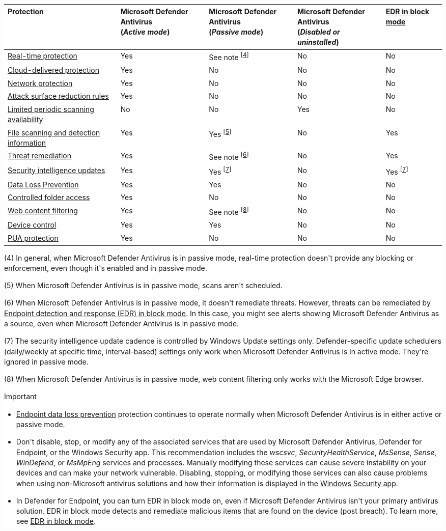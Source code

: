| Protection | Microsoft Defender Antivirus <br/>(*Active mode*) | Microsoft Defender Antivirus <br/>(*Passive mode*) | Microsoft Defender Antivirus <br/>(*Disabled or uninstalled*) | [EDR in block mode](edr-in-block-mode.md) | 
|:---|:---|:---|:---|:---| 
| [Real-time protection](configure-real-time-protection-microsoft-defender-antivirus.md) | Yes | See note <sup>[[4](#fn4)]</sup> | No | No | 
| [Cloud-delivered protection](enable-cloud-protection-microsoft-defender-antivirus.md) | Yes | No  | No | No | 
| [Network protection](network-protection.md)  | Yes | No | No | No | 
| [Attack surface reduction rules](attack-surface-reduction.md)  | Yes | No | No  | No | 
| [Limited periodic scanning availability](limited-periodic-scanning-microsoft-defender-antivirus.md) | No | No | Yes | No | 
| [File scanning and detection information](review-scan-results-microsoft-defender-antivirus.md) | Yes | Yes <sup>[[5](#fn5)]</sup> | No | Yes | 
| [Threat remediation](configure-remediation-microsoft-defender-antivirus.md) | Yes | See note <sup>[[6](#fn6)]</sup> | No | Yes | 
| [Security intelligence updates](manage-updates-baselines-microsoft-defender-antivirus.md) | Yes | Yes <sup>[[7](#fn7)]</sup> | No | Yes <sup>[[7](#fn7)]</sup> | 
| [Data Loss Prevention](../../compliance/endpoint-dlp-learn-about.md) | Yes | Yes | No | No |
| [Controlled folder access](controlled-folders.md) | Yes |No | No | No |
| [Web content filtering](web-content-filtering.md) | Yes | See note <sup>[[8](#fn8)]</sup> | No | No |
| [Device control](device-control-report.md) | Yes | Yes | No | No |
| [PUA protection](detect-block-potentially-unwanted-apps-microsoft-defender-antivirus.md) | Yes | No | No | No |

(<a id="fn4">4</a>) In general, when Microsoft Defender Antivirus is in passive mode, real-time protection doesn't provide any blocking or enforcement, even though it's enabled and in passive mode.

(<a id="fn5">5</a>) When Microsoft Defender Antivirus is in passive mode, scans aren't scheduled.

(<a id="fn6">6</a>) When Microsoft Defender Antivirus is in passive mode, it doesn't remediate threats. However, threats can be remediated by [Endpoint detection and response (EDR) in block mode](edr-in-block-mode.md). In this case, you might see alerts showing Microsoft Defender Antivirus as a source, even when Microsoft Defender Antivirus is in passive mode.

(<a id="fn7">7</a>) The security intelligence update cadence is controlled by Windows Update settings only. Defender-specific update schedulers (daily/weekly at specific time, interval-based) settings only work when Microsoft Defender Antivirus is in active mode. They're ignored in passive mode.

(<a id="fn8">8</a>) When Microsoft Defender Antivirus is in passive mode, web content filtering only works with the Microsoft Edge browser. 

> [!IMPORTANT]
> - [Endpoint data loss prevention](/microsoft-365/compliance/endpoint-dlp-learn-about) protection continues to operate normally when Microsoft Defender Antivirus is in either active or passive mode.
>
> - Don't disable, stop, or modify any of the associated services that are used by Microsoft Defender Antivirus, Defender for Endpoint, or the Windows Security app. This recommendation includes the *wscsvc*, *SecurityHealthService*, *MsSense*, *Sense*, *WinDefend*, or *MsMpEng* services and processes. Manually modifying these services can cause severe instability on your devices and can make your network vulnerable. Disabling, stopping, or modifying those services can also cause problems when using non-Microsoft antivirus solutions and how their information is displayed in the [Windows Security app](microsoft-defender-security-center-antivirus.md).
>
> - In Defender for Endpoint, you can turn EDR in block mode on, even if Microsoft Defender Antivirus isn't your primary antivirus solution. EDR in block mode detects and remediate malicious items that are found on the device (post breach). To learn more, see [EDR in block mode](edr-in-block-mode.md).
